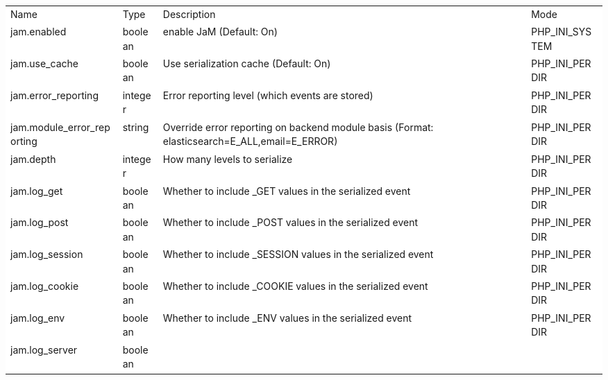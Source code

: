 <table>
	<tr>
		<td>Name</td>
		<td>Type</td>
		<td>Description</td>
		<td>Mode</td>
	</tr>
 	<tr>
		<td> jam.enabled </td>
		<td> boolean </td>
		<td> enable JaM (Default: On) </td>
		<td>PHP_INI_SYSTEM</td>
	</tr>
	<tr>
        <td> jam.use_cache </td>
 	    <td> boolean </td>
 	    <td> Use serialization cache (Default: On) </td>
	    <td>PHP_INI_PERDIR</td>
	</tr>
	<tr>		
        <td> jam.error_reporting </td>
		<td> integer </td>
		<td> Error reporting level (which events are stored) </td>
	    <td>PHP_INI_PERDIR</td>
	</tr>
	<tr>    
        <td> jam.module_error_reporting </td>
		<td> string </td>
		<td> Override error reporting on backend module basis (Format: elasticsearch=E_ALL,email=E_ERROR)</td>
	    <td>PHP_INI_PERDIR</td>
    </tr><tr>    
        <td> jam.depth </td>
		<td> integer </td>
		<td> How many levels to serialize</td>
	    <td>PHP_INI_PERDIR</td>
    </tr><tr>	  
        <td> jam.log_get </td>
		<td> boolean </td>
		<td> Whether to include _GET values in the serialized event</td>
	    <td>PHP_INI_PERDIR</td>
    </tr><tr>    
        <td> jam.log_post </td>
		<td> boolean </td>
		<td> Whether to include _POST values in the serialized event</td>
	    <td>PHP_INI_PERDIR</td>
    </tr><tr>    
        <td> jam.log_session </td>
		<td> boolean </td>
		<td> Whether to include _SESSION values in the serialized event</td>
	    <td>PHP_INI_PERDIR</td>
    </tr><tr>    
        <td> jam.log_cookie </td>
		<td> boolean </td>
		<td> Whether to include _COOKIE values in the serialized event</td>
	    <td>PHP_INI_PERDIR</td>
    </tr><tr>    
        <td> jam.log_env </td>
		<td> boolean </td>
		<td> Whether to include _ENV values in the serialized event</td>
	    <td>PHP_INI_PERDIR</td>
    </tr><tr>    
        <td> jam.log_server </td>
		<td> boolean </td>